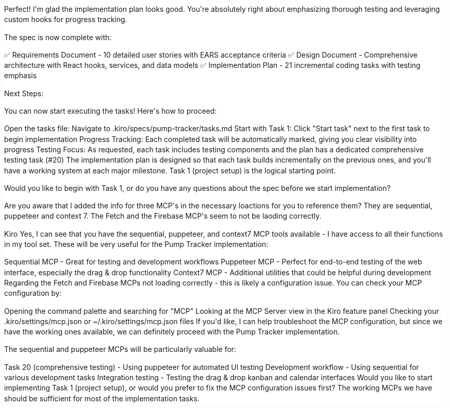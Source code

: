 Perfect! I'm glad the implementation plan looks good. You're absolutely right about emphasizing thorough testing and leveraging custom hooks for progress tracking.

The spec is now complete with:

✅ Requirements Document - 10 detailed user stories with EARS acceptance criteria ✅ Design Document - Comprehensive architecture with React hooks, services, and data models
✅ Implementation Plan - 21 incremental coding tasks with testing emphasis

Next Steps:

You can now start executing the tasks! Here's how to proceed:

Open the tasks file: Navigate to .kiro/specs/pump-tracker/tasks.md
Start with Task 1: Click "Start task" next to the first task to begin implementation
Progress Tracking: Each completed task will be automatically marked, giving you clear visibility into progress
Testing Focus: As requested, each task includes testing components and the plan has a dedicated comprehensive testing task (#20)
The implementation plan is designed so that each task builds incrementally on the previous ones, and you'll have a working system at each major milestone. Task 1 (project setup) is the logical starting point.

Would you like to begin with Task 1, or do you have any questions about the spec before we start implementation?

Are you aware that I added the info for three MCP's in the necessary loactions for you to reference them?  They are sequential, puppeteer and context 7.  The Fetch and the Firebase MCP's seem to not be laoding correctly.

Kiro
Yes, I can see that you have the sequential, puppeteer, and context7 MCP tools available - I have access to all their functions in my tool set. These will be very useful for the Pump Tracker implementation:

Sequential MCP - Great for testing and development workflows
Puppeteer MCP - Perfect for end-to-end testing of the web interface, especially the drag & drop functionality
Context7 MCP - Additional utilities that could be helpful during development
Regarding the Fetch and Firebase MCPs not loading correctly - this is likely a configuration issue. You can check your MCP configuration by:

Opening the command palette and searching for "MCP"
Looking at the MCP Server view in the Kiro feature panel
Checking your .kiro/settings/mcp.json or ~/.kiro/settings/mcp.json files
If you'd like, I can help troubleshoot the MCP configuration, but since we have the working ones available, we can definitely proceed with the Pump Tracker implementation.

The sequential and puppeteer MCPs will be particularly valuable for:

Task 20 (comprehensive testing) - Using puppeteer for automated UI testing
Development workflow - Using sequential for various development tasks
Integration testing - Testing the drag & drop kanban and calendar interfaces
Would you like to start implementing Task 1 (project setup), or would you prefer to fix the MCP configuration issues first? The working MCPs we have should be sufficient for most of the implementation tasks.
